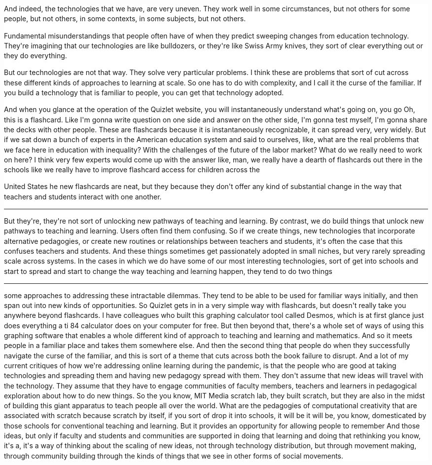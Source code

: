 And indeed, the technologies that we have, are very uneven. They work well in some circumstances, but not others for some people, but not others, in some contexts, in some subjects, but not others.

Fundamental misunderstandings that people often have of when they predict sweeping changes from education technology. They're imagining that our technologies are like bulldozers, or they're like Swiss Army knives, they sort of clear everything out or they do everything.

But our technologies are not that way. They solve very particular problems. I think these are problems that sort of cut across these different kinds of approaches to learning at scale. So one has to do with complexity, and I call it the curse of the familiar. If you build a technology that is familiar to people, you can get that technology adopted.

And when you glance at the operation of the Quizlet website, you will instantaneously understand what's going on, you go Oh, this is a flashcard. Like I'm gonna write question on one side and answer on the other side, I'm gonna test myself, I'm gonna share the decks with other people. These are flashcards because it is instantaneously recognizable, it can spread very, very widely. But if we sat down a bunch of experts in the American education system and said to ourselves, like, what are the real problems that we face here in education with inequality? With the challenges of the future of the labor market? What do we really need to work on here? I think very few experts would come up with the answer like, man, we really have a dearth of flashcards out there in the schools like we really have to improve flashcard access for children across the

United States he new flashcards are neat, but they because they don't offer any kind of substantial change in the way that teachers and students interact with one another.

---

But they're, they're not sort of unlocking new pathways of teaching and learning. By contrast, we do build things that unlock new pathways to teaching and learning. Users often find them confusing. So if we create things, new technologies that incorporate alternative pedagogies, or create new routines or relationships between teachers and students, it's often the case that this confuses teachers and students. And these things sometimes get passionately adopted in small niches, but very rarely spreading scale across systems. In the cases in which we do have some of our most interesting technologies, sort of get into schools and start to spread and start to change the way teaching and
learning happen, they tend to do two things

--- 

some approaches to addressing these intractable dilemmas. They tend to be able to be used for familiar ways initially, and then span out into new kinds of opportunities. So Quizlet gets in in a very simple way with flashcards, but doesn't really take you anywhere beyond flashcards. I have colleagues who built this graphing calculator tool called Desmos, which is at first glance just does everything a ti 84 calculator does on your computer for free. But then beyond that, there's a whole set of ways of using this graphing software that enables a whole different kind of approach to teaching and learning and mathematics. And so it meets people in a familiar place and takes them somewhere else. And then the second thing that people do when they successfully navigate the curse of the familiar, and this is sort of a theme that cuts across both the book failure to disrupt. And a lot of my current critiques of how we're addressing online learning during the pandemic, is that the people who are good at taking technologies and spreading them and having new pedagogy spread with them. They don't assume that new ideas will travel with the technology. They assume that they have to engage communities of faculty members, teachers and learners in pedagogical exploration about how to do new things. So the you know, MIT Media scratch lab, they built scratch, but they are also in the midst of building this giant apparatus to teach people all over the world. What are the pedagogies of computational creativity that are associated with scratch because scratch by itself, if you sort of drop it into schools, it will be it will be, you know, domesticated by those schools for conventional teaching and learning. But it provides an opportunity for allowing people to remember And those ideas, but only if faculty and students and communities are supported in doing that learning and doing that rethinking you know, it's a, it's a way of thinking about the scaling of new ideas, not through technology distribution, but through movement making, through community building through the kinds of things that we see in other forms of social movements.